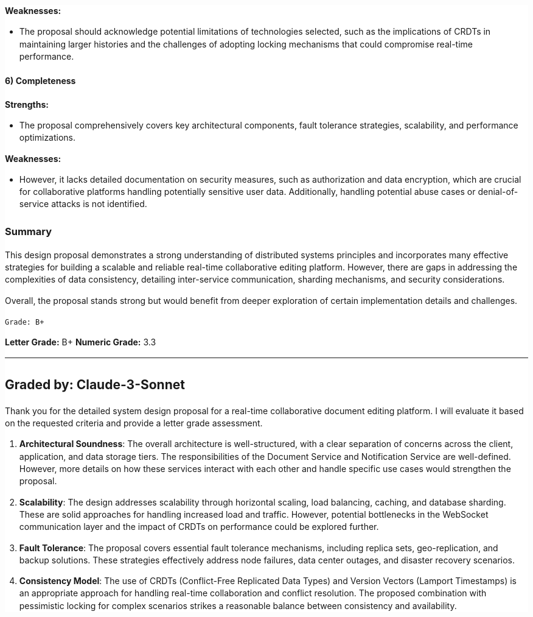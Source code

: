 **Weaknesses:**
- The proposal should acknowledge potential limitations of technologies selected, such as the implications of CRDTs in maintaining larger histories and the challenges of adopting locking mechanisms that could compromise real-time performance. 

#### 6) Completeness
**Strengths:**
- The proposal comprehensively covers key architectural components, fault tolerance strategies, scalability, and performance optimizations. 

**Weaknesses:**
- However, it lacks detailed documentation on security measures, such as authorization and data encryption, which are crucial for collaborative platforms handling potentially sensitive user data. Additionally, handling potential abuse cases or denial-of-service attacks is not identified.

### Summary
This design proposal demonstrates a strong understanding of distributed systems principles and incorporates many effective strategies for building a scalable and reliable real-time collaborative editing platform. However, there are gaps in addressing the complexities of data consistency, detailing inter-service communication, sharding mechanisms, and security considerations.

Overall, the proposal stands strong but would benefit from deeper exploration of certain implementation details and challenges.

```
Grade: B+
```

**Letter Grade:** B+
**Numeric Grade:** 3.3

---

## Graded by: Claude-3-Sonnet

Thank you for the detailed system design proposal for a real-time collaborative document editing platform. I will evaluate it based on the requested criteria and provide a letter grade assessment.

1. **Architectural Soundness**: The overall architecture is well-structured, with a clear separation of concerns across the client, application, and data storage tiers. The responsibilities of the Document Service and Notification Service are well-defined. However, more details on how these services interact with each other and handle specific use cases would strengthen the proposal.

2. **Scalability**: The design addresses scalability through horizontal scaling, load balancing, caching, and database sharding. These are solid approaches for handling increased load and traffic. However, potential bottlenecks in the WebSocket communication layer and the impact of CRDTs on performance could be explored further.

3. **Fault Tolerance**: The proposal covers essential fault tolerance mechanisms, including replica sets, geo-replication, and backup solutions. These strategies effectively address node failures, data center outages, and disaster recovery scenarios.

4. **Consistency Model**: The use of CRDTs (Conflict-Free Replicated Data Types) and Version Vectors (Lamport Timestamps) is an appropriate approach for handling real-time collaboration and conflict resolution. The proposed combination with pessimistic locking for complex scenarios strikes a reasonable balance between consistency and availability.
